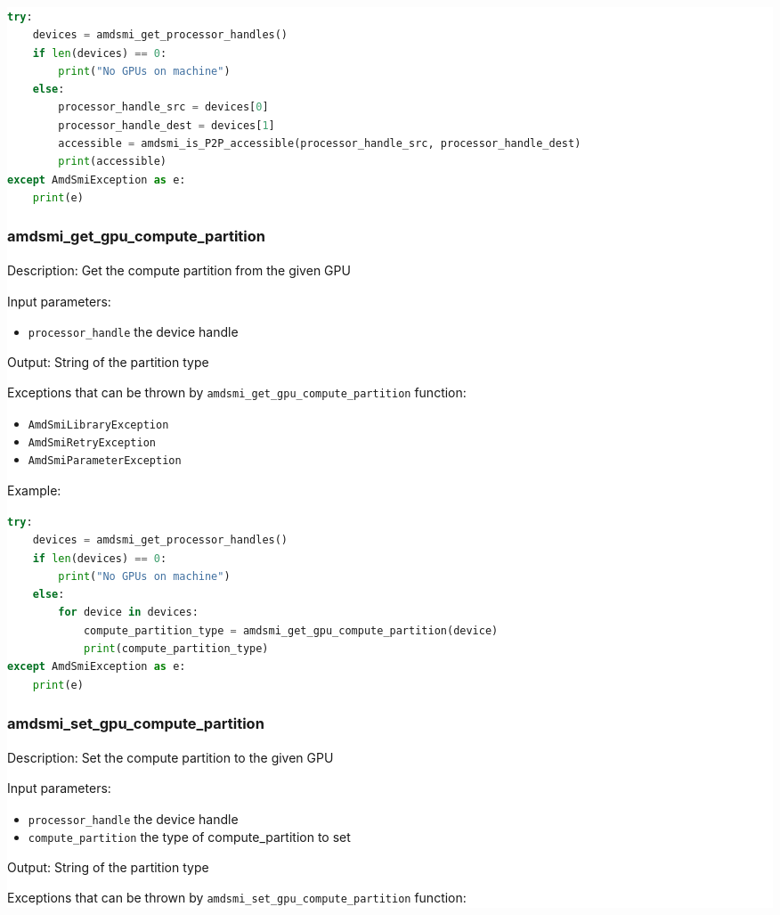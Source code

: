 ```python
try:
    devices = amdsmi_get_processor_handles()
    if len(devices) == 0:
        print("No GPUs on machine")
    else:
        processor_handle_src = devices[0]
        processor_handle_dest = devices[1]
        accessible = amdsmi_is_P2P_accessible(processor_handle_src, processor_handle_dest)
        print(accessible)
except AmdSmiException as e:
    print(e)
```

### amdsmi_get_gpu_compute_partition

Description: Get the compute partition from the given GPU

Input parameters:

* `processor_handle` the device handle

Output: String of the partition type

Exceptions that can be thrown by `amdsmi_get_gpu_compute_partition` function:

* `AmdSmiLibraryException`
* `AmdSmiRetryException`
* `AmdSmiParameterException`

Example:

```python
try:
    devices = amdsmi_get_processor_handles()
    if len(devices) == 0:
        print("No GPUs on machine")
    else:
        for device in devices:
            compute_partition_type = amdsmi_get_gpu_compute_partition(device)
            print(compute_partition_type)
except AmdSmiException as e:
    print(e)
```

### amdsmi_set_gpu_compute_partition

Description: Set the compute partition to the given GPU

Input parameters:

* `processor_handle` the device handle
* `compute_partition` the type of compute_partition to set

Output: String of the partition type

Exceptions that can be thrown by `amdsmi_set_gpu_compute_partition` function:
